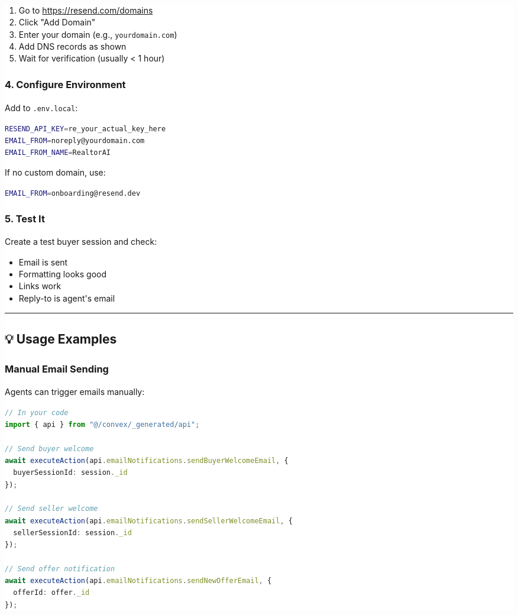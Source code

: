 1. Go to https://resend.com/domains
2. Click "Add Domain"
3. Enter your domain (e.g., `yourdomain.com`)
4. Add DNS records as shown
5. Wait for verification (usually < 1 hour)

### 4. Configure Environment

Add to `.env.local`:
```bash
RESEND_API_KEY=re_your_actual_key_here
EMAIL_FROM=noreply@yourdomain.com
EMAIL_FROM_NAME=RealtorAI
```

If no custom domain, use:
```bash
EMAIL_FROM=onboarding@resend.dev
```

### 5. Test It

Create a test buyer session and check:
- Email is sent
- Formatting looks good
- Links work
- Reply-to is agent's email

---

## 💡 Usage Examples

### Manual Email Sending

Agents can trigger emails manually:

```typescript
// In your code
import { api } from "@/convex/_generated/api";

// Send buyer welcome
await executeAction(api.emailNotifications.sendBuyerWelcomeEmail, {
  buyerSessionId: session._id
});

// Send seller welcome  
await executeAction(api.emailNotifications.sendSellerWelcomeEmail, {
  sellerSessionId: session._id
});

// Send offer notification
await executeAction(api.emailNotifications.sendNewOfferEmail, {
  offerId: offer._id
});
```
